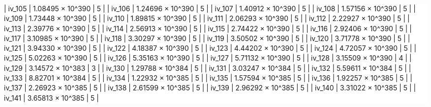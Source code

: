 | iv_105 | 1.08495 × 10^390 | 5 |
| iv_106 | 1.24696 × 10^390 | 5 |
| iv_107 | 1.40912 × 10^390 | 5 |
| iv_108 | 1.57156 × 10^390 | 5 |
| iv_109 | 1.73448 × 10^390 | 5 |
| iv_110 | 1.89815 × 10^390 | 5 |
| iv_111 | 2.06293 × 10^390 | 5 |
| iv_112 | 2.22927 × 10^390 | 5 |
| iv_113 | 2.39776 × 10^390 | 5 |
| iv_114 | 2.56913 × 10^390 | 5 |
| iv_115 | 2.74422 × 10^390 | 5 |
| iv_116 | 2.92406 × 10^390 | 5 |
| iv_117 | 3.10985 × 10^390 | 5 |
| iv_118 | 3.30297 × 10^390 | 5 |
| iv_119 | 3.50502 × 10^390 | 5 |
| iv_120 | 3.71778 × 10^390 | 5 |
| iv_121 | 3.94330 × 10^390 | 5 |
| iv_122 | 4.18387 × 10^390 | 5 |
| iv_123 | 4.44202 × 10^390 | 5 |
| iv_124 | 4.72057 × 10^390 | 5 |
| iv_125 | 5.02263 × 10^390 | 5 |
| iv_126 | 5.35163 × 10^390 | 5 |
| iv_127 | 5.71132 × 10^390 | 5 |
| iv_128 | 3.15509 × 10^390 | 4 |
| iv_129 | 3.14572 × 10^383 | 3 |
| iv_130 | 1.29788 × 10^384 | 5 |
| iv_131 | 3.03247 × 10^384 | 5 |
| iv_132 | 5.59611 × 10^384 | 5 |
| iv_133 | 8.82701 × 10^384 | 5 |
| iv_134 | 1.22932 × 10^385 | 5 |
| iv_135 | 1.57594 × 10^385 | 5 |
| iv_136 | 1.92257 × 10^385 | 5 |
| iv_137 | 2.26923 × 10^385 | 5 |
| iv_138 | 2.61599 × 10^385 | 5 |
| iv_139 | 2.96292 × 10^385 | 5 |
| iv_140 | 3.31022 × 10^385 | 5 |
| iv_141 | 3.65813 × 10^385 | 5 |